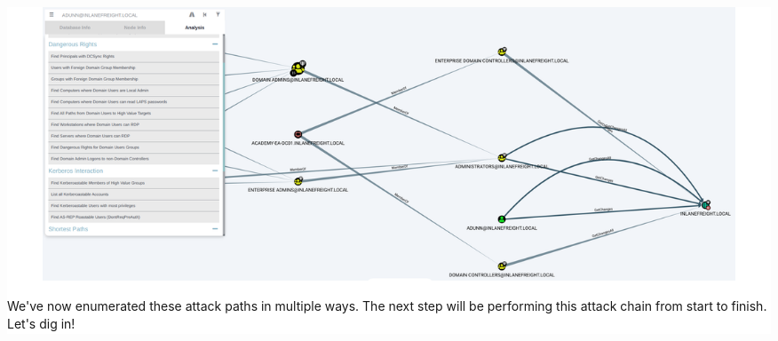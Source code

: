<figure><img src="../../../../.gitbook/assets/image (188).png" alt=""><figcaption></figcaption></figure>

We've now enumerated these attack paths in multiple ways. The next step will be performing this attack chain from start to finish. Let's dig in!
